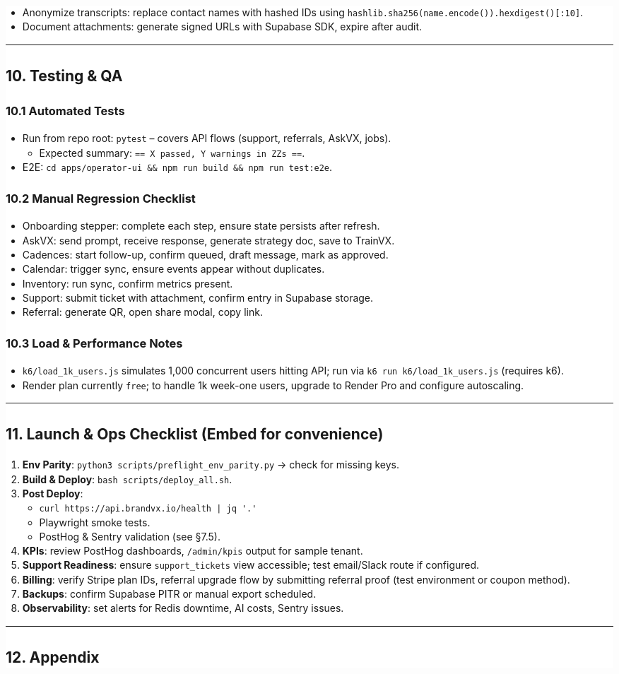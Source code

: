   ```python
  ```
- Anonymize transcripts: replace contact names with hashed IDs using `hashlib.sha256(name.encode()).hexdigest()[:10]`.
- Document attachments: generate signed URLs with Supabase SDK, expire after audit.

---

## 10. Testing & QA

### 10.1 Automated Tests
- Run from repo root: `pytest` – covers API flows (support, referrals, AskVX, jobs).
  - Expected summary: `== X passed, Y warnings in ZZs ==`.
- E2E: `cd apps/operator-ui && npm run build && npm run test:e2e`.

### 10.2 Manual Regression Checklist
- Onboarding stepper: complete each step, ensure state persists after refresh.
- AskVX: send prompt, receive response, generate strategy doc, save to TrainVX.
- Cadences: start follow-up, confirm queued, draft message, mark as approved.
- Calendar: trigger sync, ensure events appear without duplicates.
- Inventory: run sync, confirm metrics present.
- Support: submit ticket with attachment, confirm entry in Supabase storage.
- Referral: generate QR, open share modal, copy link.

### 10.3 Load & Performance Notes
- `k6/load_1k_users.js` simulates 1,000 concurrent users hitting API; run via `k6 run k6/load_1k_users.js` (requires k6).
- Render plan currently `free`; to handle 1k week-one users, upgrade to Render Pro and configure autoscaling.

---

## 11. Launch & Ops Checklist (Embed for convenience)

1. **Env Parity**: `python3 scripts/preflight_env_parity.py` → check for missing keys.
2. **Build & Deploy**: `bash scripts/deploy_all.sh`.
3. **Post Deploy**:
   - `curl https://api.brandvx.io/health | jq '.'`
   - Playwright smoke tests.
   - PostHog & Sentry validation (see §7.5).
4. **KPIs**: review PostHog dashboards, `/admin/kpis` output for sample tenant.
5. **Support Readiness**: ensure `support_tickets` view accessible; test email/Slack route if configured.
6. **Billing**: verify Stripe plan IDs, referral upgrade flow by submitting referral proof (test environment or coupon method).
7. **Backups**: confirm Supabase PITR or manual export scheduled.
8. **Observability**: set alerts for Redis downtime, AI costs, Sentry issues.

---

## 12. Appendix
